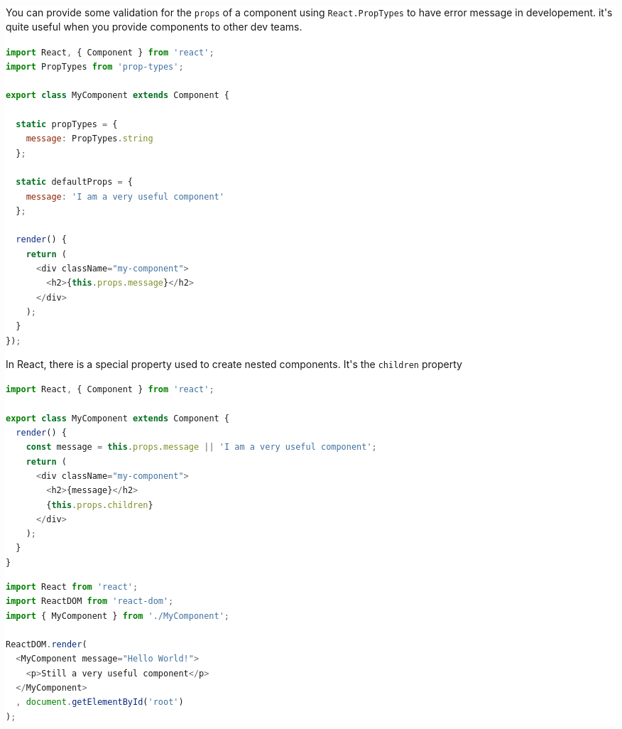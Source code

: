 You can provide some validation for the `props` of a component using `React.PropTypes` to have error message in developement. it's quite useful when you provide components to other dev teams.

```javascript
import React, { Component } from 'react';
import PropTypes from 'prop-types';

export class MyComponent extends Component {

  static propTypes = {
    message: PropTypes.string
  };

  static defaultProps = {
    message: 'I am a very useful component'
  };

  render() {
    return (
      <div className="my-component">
        <h2>{this.props.message}</h2>
      </div>
    );
  }
});
```

In React, there is a special property used to create nested components. It's the `children` property

```javascript
import React, { Component } from 'react';

export class MyComponent extends Component {
  render() {
    const message = this.props.message || 'I am a very useful component';
    return (
      <div className="my-component">
        <h2>{message}</h2>
        {this.props.children}
      </div>
    );
  }
}
```

```javascript
import React from 'react';
import ReactDOM from 'react-dom';
import { MyComponent } from './MyComponent';

ReactDOM.render(
  <MyComponent message="Hello World!">
    <p>Still a very useful component</p>
  </MyComponent>
  , document.getElementById('root')
);
```
